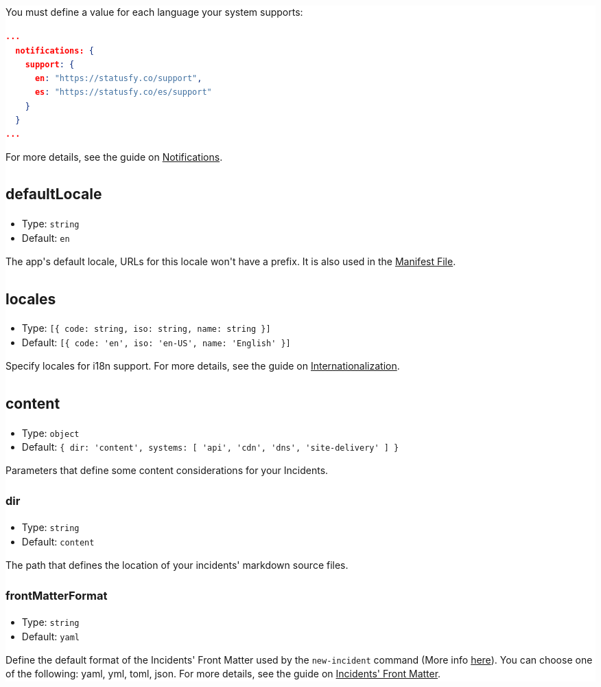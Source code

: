 You must define a value for each language your system supports:

```json
...
  notifications: {
    support: {
      en: "https://statusfy.co/support",
      es: "https://statusfy.co/es/support"
    }
  }
...
```

For more details, see the guide on [Notifications](../guide/notifications.md#support-site).


## defaultLocale

- Type: `string`
- Default: `en`

The app's default locale, URLs for this locale won't have a prefix. It is also used in the [Manifest File](../guide/pwa.md#manifest). 

## locales

- Type: `[{ code: string, iso: string, name: string }]`
- Default: `[{ code: 'en', iso: 'en-US', name: 'English' }]`

Specify locales for i18n support. For more details, see the guide on [Internationalization](../guide/i18n.md#configuration).

## content

- Type: `object`
- Default: `{ dir: 'content', systems: [ 'api', 'cdn', 'dns', 'site-delivery' ] }`

Parameters that define some content considerations for your Incidents.

### dir

- Type: `string`
- Default: `content`

The path that defines the location of your incidents' markdown source files.

### frontMatterFormat

- Type: `string`
- Default: `yaml`

Define the default format of the Incidents' Front Matter used by the `new-incident` command (More info [here](../guide/commands.md#new-incident)). You can choose one of the following: yaml, yml, toml, json. For more details, see the guide on [Incidents' Front Matter](../guide/incidents.md#front-matter).
